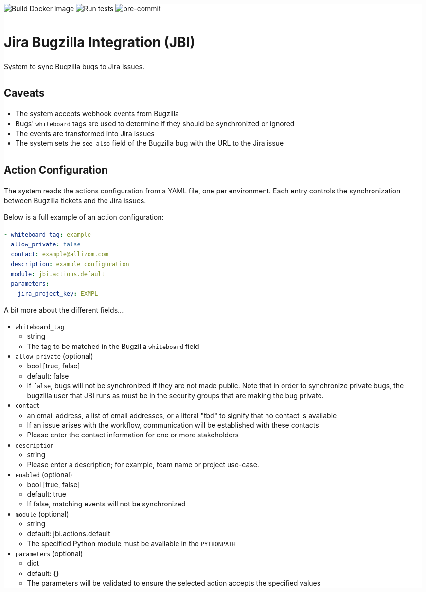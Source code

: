 [![Build Docker image](https://github.com/mozilla/jira-bugzilla-integration/actions/workflows/build-publish.yaml/badge.svg)](https://github.com/mozilla/jira-bugzilla-integration/actions/workflows/build-publish.yaml)
[![Run tests](https://github.com/mozilla/jira-bugzilla-integration/actions/workflows/test.yaml/badge.svg)](https://github.com/mozilla/jira-bugzilla-integration/actions/workflows/test.yaml)
[![pre-commit](https://img.shields.io/badge/pre--commit-enabled-brightgreen?logo=pre-commit&logoColor=white)](https://github.com/pre-commit/pre-commit)

# Jira Bugzilla Integration (JBI)
System to sync Bugzilla bugs to Jira issues.

## Caveats
- The system accepts webhook events from Bugzilla
- Bugs' `whiteboard` tags are used to determine if they should be synchronized or ignored
- The events are transformed into Jira issues
- The system sets the `see_also` field of the Bugzilla bug with the URL to the Jira issue

## Action Configuration
The system reads the actions configuration from a YAML file, one per environment. Each entry controls the synchronization between Bugzilla tickets and the Jira issues.


Below is a full example of an action configuration:
```yaml
- whiteboard_tag: example
  allow_private: false
  contact: example@allizom.com
  description: example configuration
  module: jbi.actions.default
  parameters:
    jira_project_key: EXMPL
```

A bit more about the different fields...
- `whiteboard_tag`
    - string
    - The tag to be matched in the Bugzilla `whiteboard` field
- `allow_private` (optional)
    - bool [true, false]
    - default: false
    - If `false`, bugs will not be synchronized if they are not made public. Note that in order to synchronize private bugs,
     the bugzilla user that JBI runs as must be in the security groups that are making the bug private.
- `contact`
    - an email address, a list of email addresses, or a literal "tbd" to signify that no contact is available
    - If an issue arises with the workflow, communication will be established with these contacts
    - Please enter the contact information for one or more stakeholders
- `description`
    - string
    - Please enter a description; for example, team name or project use-case.
- `enabled` (optional)
    - bool [true, false]
    - default: true
    - If false, matching events will not be synchronized
- `module` (optional)
    - string
    - default: [jbi.actions.default](jbi/actions/default.py)
    - The specified Python module must be available in the `PYTHONPATH`
- `parameters` (optional)
    - dict
    - default: {}
    - The parameters will be validated to ensure the selected action accepts the specified values